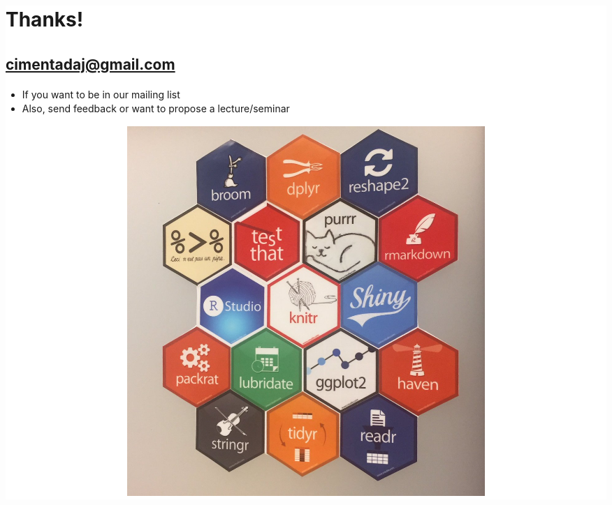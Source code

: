 # Thanks!
## cimentadaj@gmail.com
- If you want to be in our mailing list
- Also, send feedback or want to propose a lecture/seminar

<div align="center">
<img src="./figures/tidyverse_pkg_stickers.png" width=800 height=530>
</div>
